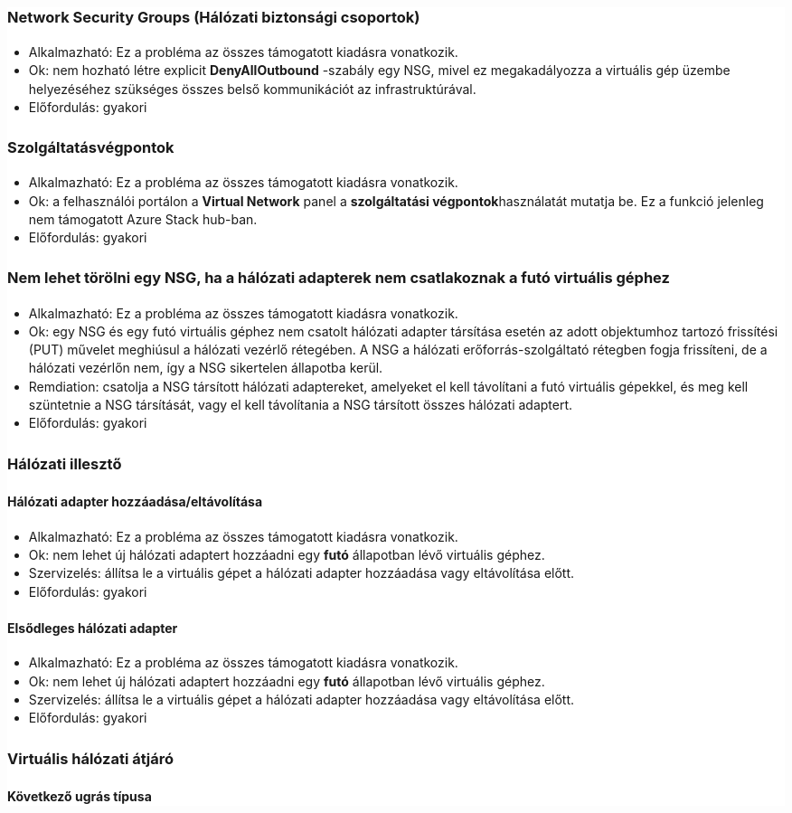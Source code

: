 ### <a name="network-security-groups"></a>Network Security Groups (Hálózati biztonsági csoportok)

- Alkalmazható: Ez a probléma az összes támogatott kiadásra vonatkozik. 
- Ok: nem hozható létre explicit **DenyAllOutbound** -szabály egy NSG, mivel ez megakadályozza a virtuális gép üzembe helyezéséhez szükséges összes belső kommunikációt az infrastruktúrával.
- Előfordulás: gyakori

### <a name="service-endpoints"></a>Szolgáltatásvégpontok

- Alkalmazható: Ez a probléma az összes támogatott kiadásra vonatkozik.
- Ok: a felhasználói portálon a **Virtual Network** panel a **szolgáltatási végpontok**használatát mutatja be. Ez a funkció jelenleg nem támogatott Azure Stack hub-ban.
- Előfordulás: gyakori

### <a name="cannot-delete-an-nsg-if-nics-not-attached-to-running-vm"></a>Nem lehet törölni egy NSG, ha a hálózati adapterek nem csatlakoznak a futó virtuális géphez

- Alkalmazható: Ez a probléma az összes támogatott kiadásra vonatkozik.
- Ok: egy NSG és egy futó virtuális géphez nem csatolt hálózati adapter társítása esetén az adott objektumhoz tartozó frissítési (PUT) művelet meghiúsul a hálózati vezérlő rétegében. A NSG a hálózati erőforrás-szolgáltató rétegben fogja frissíteni, de a hálózati vezérlőn nem, így a NSG sikertelen állapotba kerül.
- Remdiation: csatolja a NSG társított hálózati adaptereket, amelyeket el kell távolítani a futó virtuális gépekkel, és meg kell szüntetnie a NSG társítását, vagy el kell távolítania a NSG társított összes hálózati adaptert.
- Előfordulás: gyakori

### <a name="network-interface"></a>Hálózati illesztő

#### <a name="addingremoving-network-interface"></a>Hálózati adapter hozzáadása/eltávolítása

- Alkalmazható: Ez a probléma az összes támogatott kiadásra vonatkozik.
- Ok: nem lehet új hálózati adaptert hozzáadni egy **futó** állapotban lévő virtuális géphez.
- Szervizelés: állítsa le a virtuális gépet a hálózati adapter hozzáadása vagy eltávolítása előtt.
- Előfordulás: gyakori

#### <a name="primary-network-interface"></a>Elsődleges hálózati adapter

- Alkalmazható: Ez a probléma az összes támogatott kiadásra vonatkozik.
- Ok: nem lehet új hálózati adaptert hozzáadni egy **futó** állapotban lévő virtuális géphez.
- Szervizelés: állítsa le a virtuális gépet a hálózati adapter hozzáadása vagy eltávolítása előtt.
- Előfordulás: gyakori

### <a name="virtual-network-gateway"></a>Virtuális hálózati átjáró

#### <a name="next-hop-type"></a>Következő ugrás típusa
